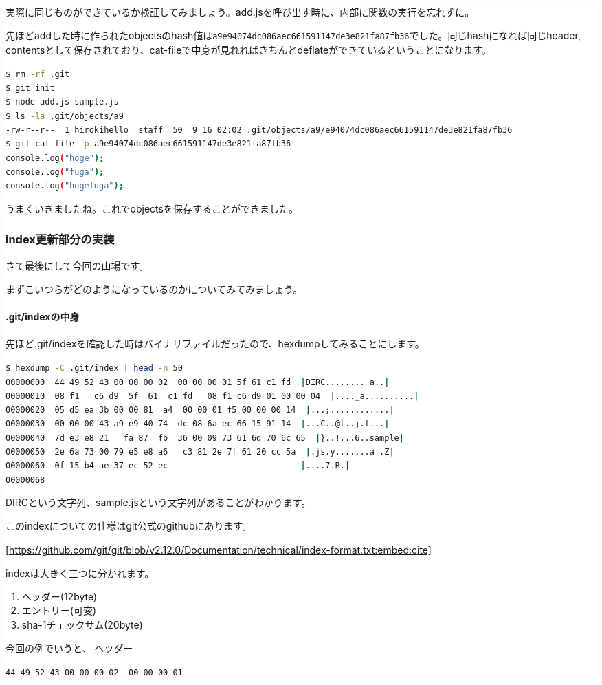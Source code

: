 実際に同じものができているか検証してみましょう。add.jsを呼び出す時に、内部に関数の実行を忘れずに。

先ほどaddした時に作られたobjectsのhash値は`a9e94074dc086aec661591147de3e821fa87fb36`でした。同じhashになれば同じheader, contentsとして保存されており、cat-fileで中身が見れればきちんとdeflateができているということになります。

```zsh
$ rm -rf .git
$ git init
$ node add.js sample.js
$ ls -la .git/objects/a9
-rw-r--r--  1 hirokihello  staff  50  9 16 02:02 .git/objects/a9/e94074dc086aec661591147de3e821fa87fb36
$ git cat-file -p a9e94074dc086aec661591147de3e821fa87fb36
console.log("hoge");
console.log("fuga");
console.log("hogefuga");
```

うまくいきましたね。これでobjectsを保存することができました。

### index更新部分の実装
さて最後にして今回の山場です。

まずこいつらがどのようになっているのかについてみてみましょう。

#### .git/indexの中身
 先ほど.git/indexを確認した時はバイナリファイルだったので、hexdumpしてみることにします。

```zsh
$ hexdump -C .git/index | head -n 50
00000000  44 49 52 43 00 00 00 02  00 00 00 01 5f 61 c1 fd  |DIRC........_a..|
00000010  08 f1   c6 d9  5f  61  c1 fd   08 f1 c6 d9 01 00 00 04  |...._a..........|
00000020  05 d5 ea 3b 00 00 81  a4  00 00 01 f5 00 00 00 14  |...;............|
00000030  00 00 00 43 a9 e9 40 74  dc 08 6a ec 66 15 91 14  |...C..@t..j.f...|
00000040  7d e3 e8 21   fa 87  fb  36 00 09 73 61 6d 70 6c 65  |}..!...6..sample|
00000050  2e 6a 73 00 79 e5 e8 a6   c3 81 2e 7f 61 20 cc 5a  |.js.y.......a .Z|
00000060  0f 15 b4 ae 37 ec 52 ec                           |....7.R.|
00000068
```

DIRCという文字列、sample.jsという文字列があることがわかります。

このindexについての仕様はgit公式のgithubにあります。

[https://github.com/git/git/blob/v2.12.0/Documentation/technical/index-format.txt:embed:cite]

indexは大きく三つに分かれます。

1. ヘッダー(12byte)
2. エントリー(可変)
3. sha-1チェックサム(20byte)

今回の例でいうと、
ヘッダー
```zsh
44 49 52 43 00 00 00 02  00 00 00 01
```
